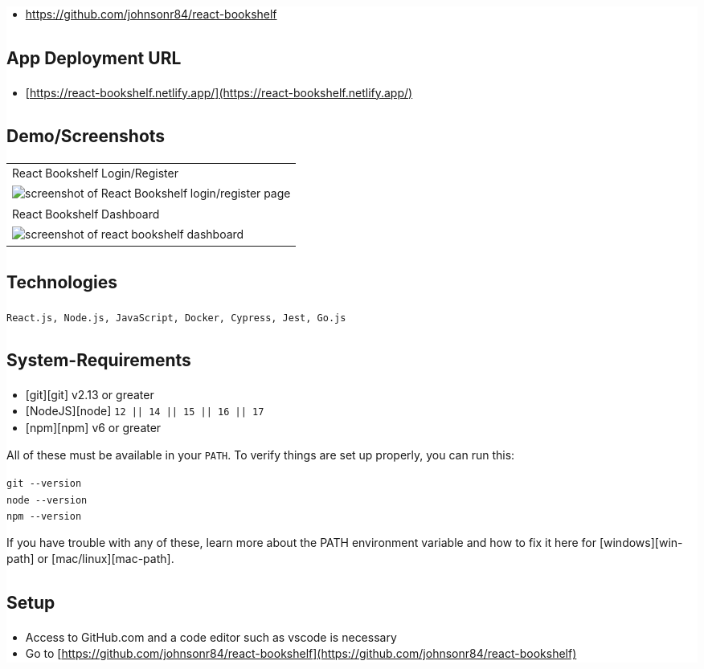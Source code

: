 - https://github.com/johnsonr84/react-bookshelf

## App Deployment URL

- [https://react-bookshelf.netlify.app/](https://react-bookshelf.netlify.app/)

## Demo/Screenshots

  <table>
    <tr>
      <td>React Bookshelf Login/Register</td>
    </tr>
    <tr>
      <td><img src="" height=500 alt="screenshot of React Bookshelf login/register page"></td>
    </tr>
     <tr>
      <td>React Bookshelf Dashboard</td>
    </tr>
    <tr>
      <td><img src="" height=500 alt="screenshot of react bookshelf dashboard"></td>
    </tr>
  </table>

## Technologies

```
React.js, Node.js, JavaScript, Docker, Cypress, Jest, Go.js
```

## System-Requirements 

- [git][git] v2.13 or greater
- [NodeJS][node] `12 || 14 || 15 || 16 || 17`
- [npm][npm] v6 or greater

All of these must be available in your `PATH`. To verify things are set up
properly, you can run this:

```shell
git --version
node --version
npm --version
```

If you have trouble with any of these, learn more about the PATH environment
variable and how to fix it here for [windows][win-path] or
[mac/linux][mac-path].

## Setup

- Access to GitHub.com and a code editor such as vscode is necessary
- Go to [https://github.com/johnsonr84/react-bookshelf](https://github.com/johnsonr84/react-bookshelf)

